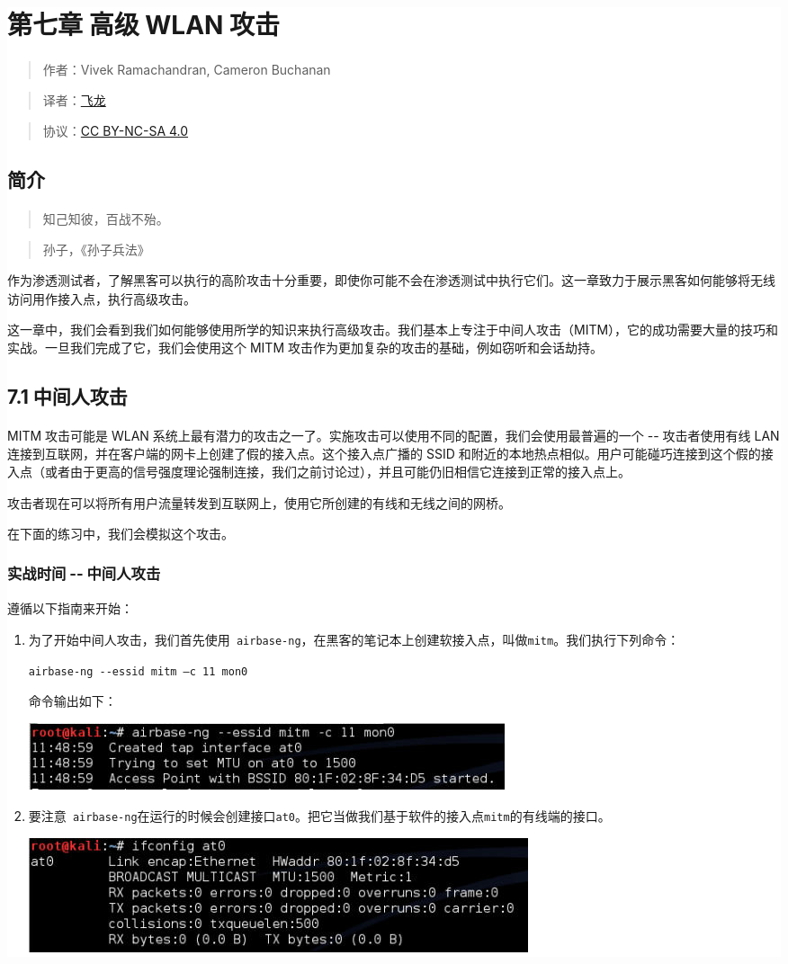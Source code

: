 # 第七章 高级 WLAN 攻击

> 作者：Vivek Ramachandran, Cameron Buchanan

> 译者：[飞龙](https://github.com/)

> 协议：[CC BY-NC-SA 4.0](http://creativecommons.org/licenses/by-nc-sa/4.0/)

## 简介

> 知己知彼，百战不殆。

> 孙子，《孙子兵法》

作为渗透测试者，了解黑客可以执行的高阶攻击十分重要，即使你可能不会在渗透测试中执行它们。这一章致力于展示黑客如何能够将无线访问用作接入点，执行高级攻击。

这一章中，我们会看到我们如何能够使用所学的知识来执行高级攻击。我们基本上专注于中间人攻击（MITM），它的成功需要大量的技巧和实战。一旦我们完成了它，我们会使用这个 MITM 攻击作为更加复杂的攻击的基础，例如窃听和会话劫持。

## 7.1 中间人攻击

MITM 攻击可能是 WLAN 系统上最有潜力的攻击之一了。实施攻击可以使用不同的配置，我们会使用最普遍的一个 -- 攻击者使用有线 LAN 连接到互联网，并在客户端的网卡上创建了假的接入点。这个接入点广播的 SSID 和附近的本地热点相似。用户可能碰巧连接到这个假的接入点（或者由于更高的信号强度理论强制连接，我们之前讨论过），并且可能仍旧相信它连接到正常的接入点上。

攻击者现在可以将所有用户流量转发到互联网上，使用它所创建的有线和无线之间的网桥。

在下面的练习中，我们会模拟这个攻击。

### 实战时间 -- 中间人攻击

遵循以下指南来开始：

1.  为了开始中间人攻击，我们首先使用` airbase-ng`，在黑客的笔记本上创建软接入点，叫做`mitm`。我们执行下列命令：

    ```
    airbase-ng --essid mitm –c 11 mon0
    ```
    
    命令输出如下：
    
    ![](img/7-1-1.jpg)
    
2.  要注意` airbase-ng`在运行的时候会创建接口`at0`。把它当做我们基于软件的接入点`mitm`的有线端的接口。

    ![](img/7-1-2.jpg)
    